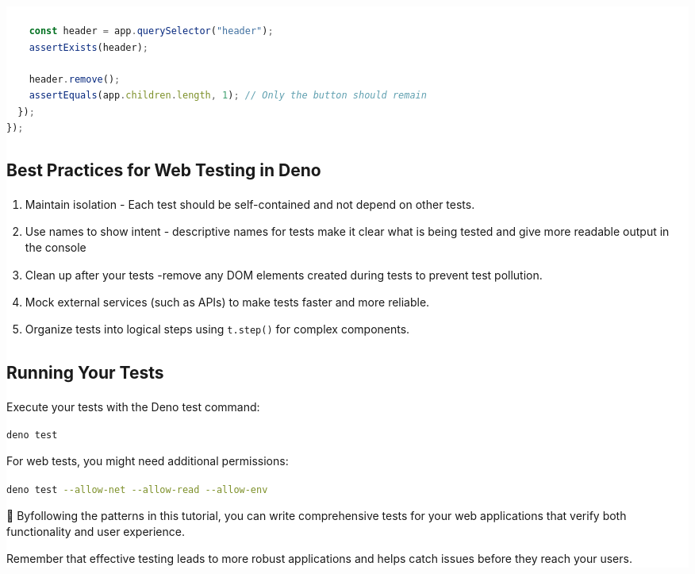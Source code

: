 ```ts

    const header = app.querySelector("header");
    assertExists(header);

    header.remove();
    assertEquals(app.children.length, 1); // Only the button should remain
  });
});
```

## Best Practices for Web Testing in Deno

1. Maintain isolation - Each test should be self-contained and not depend on
   other tests.

2. Use names to show intent - descriptive names for tests make it clear what is
   being tested and give more readable output in the console

3. Clean up after your tests -remove any DOM elements created during tests to
   prevent test pollution.

4. Mock external services (such as APIs) to make tests faster and more reliable.

5. Organize tests into logical steps using `t.step()` for complex components.

## Running Your Tests

Execute your tests with the Deno test command:

```bash
deno test
```

For web tests, you might need additional permissions:

```bash
deno test --allow-net --allow-read --allow-env
```

🦕 Byfollowing the patterns in this tutorial, you can write comprehensive tests
for your web applications that verify both functionality and user experience.

Remember that effective testing leads to more robust applications and helps
catch issues before they reach your users.
